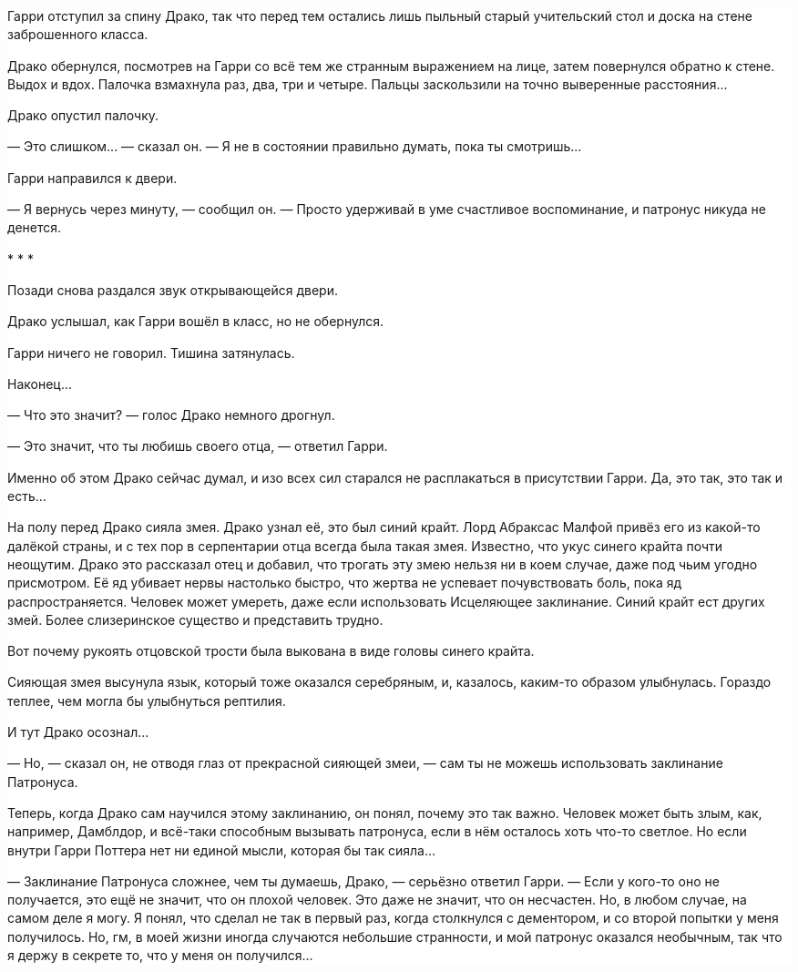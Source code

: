 Гарри отступил за спину Драко, так что перед тем остались лишь пыльный старый учительский стол и доска на стене заброшенного класса.

Драко обернулся, посмотрев на Гарри со всё тем же странным выражением на лице, затем повернулся обратно к стене. Выдох и вдох. Палочка взмахнула раз, два, три и четыре. Пальцы заскользили на точно выверенные расстояния...

Драко опустил палочку.

— Это слишком... — сказал он. — Я не в состоянии правильно думать, пока ты смотришь...

Гарри направился к двери.

— Я вернусь через минуту, — сообщил он. — Просто удерживай в уме счастливое воспоминание, и патронус никуда не денется.

\* \* \*

Позади снова раздался звук открывающейся двери.

Драко услышал, как Гарри вошёл в класс, но не обернулся.

Гарри ничего не говорил. Тишина затянулась.

Наконец...

— Что это значит? — голос Драко немного дрогнул.

— Это значит, что ты любишь своего отца, — ответил Гарри.

Именно об этом Драко сейчас думал, и изо всех сил старался не расплакаться в присутствии Гарри. Да, это так, это так и есть...

На полу перед Драко сияла змея. Драко узнал её, это был синий крайт. Лорд Абраксас Малфой привёз его из какой-то далёкой страны, и с тех пор в серпентарии отца всегда была такая змея. Известно, что укус синего крайта почти неощутим. Драко это рассказал отец и добавил, что трогать эту змею нельзя ни в коем случае, даже под чьим угодно присмотром. Её яд убивает нервы настолько быстро, что жертва не успевает почувствовать боль, пока яд распространяется. Человек может умереть, даже если использовать Исцеляющее заклинание. Синий крайт ест других змей. Более слизеринское существо и представить трудно.

Вот почему рукоять отцовской трости была выкована в виде головы синего крайта.

Сияющая змея высунула язык, который тоже оказался серебряным, и, казалось, каким-то образом улыбнулась. Гораздо теплее, чем могла бы улыбнуться рептилия.

И тут Драко осознал...

— Но, — сказал он, не отводя глаз от прекрасной сияющей змеи, — сам ты не можешь использовать заклинание Патронуса.

Теперь, когда Драко сам научился этому заклинанию, он понял, почему это так важно. Человек может быть злым, как, например, Дамблдор, и всё-таки способным вызывать патронуса, если в нём осталось хоть что-то светлое. Но если внутри Гарри Поттера нет ни единой мысли, которая бы так сияла...

— Заклинание Патронуса сложнее, чем ты думаешь, Драко, — серьёзно ответил Гарри. — Если у кого-то оно не получается, это ещё не значит, что он плохой человек. Это даже не значит, что он несчастен. Но, в любом случае, на самом деле я могу. Я понял, что сделал не так в первый раз, когда столкнулся с дементором, и со второй попытки у меня получилось. Но, гм, в моей жизни иногда случаются небольшие странности, и мой патронус оказался необычным, так что я держу в секрете то, что у меня он получился...
